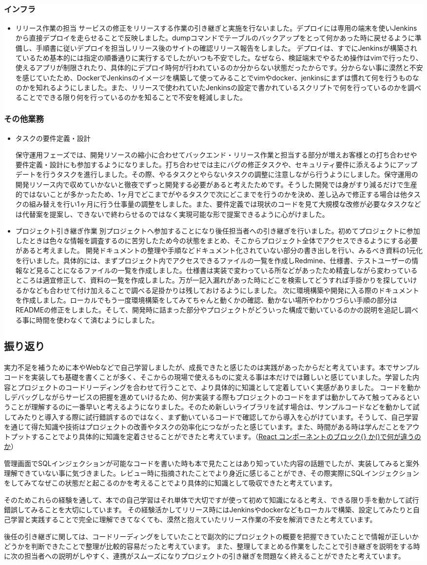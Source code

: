 ### インフラ

- リリース作業の担当
  サービスの修正をリリースする作業の引き継ぎと実施を行ないました。デプロイには専用の端末を使いJenkinsから直接デプロイを走らせることで反映しました。dumpコマンドでテーブルのバックアップをとって何かあった時に戻せるように準備し、手順書に従いデプロイを担当しリリース後のサイトの確認リリース報告をしました。
  デプロイは、すでにJenkinsが構築されているため基本的には指定の順番通りに実行するでしたがいつも不安でした。なぜなら、検証端末でやるため操作はvimで行ったり、使えるアプリが制限されたり、具体的にデプロイ時何が行われているのか分からない状態だったからです。分からない事に漠然と不安を感じていたため、DockerでJenkinsのイメージを構築して使ってみることでvimやdocker、jenkinsにまずは慣れて何を行うものなのかを知れるようにしました。また、リリースで使われていたJenkinsの設定で書かれているスクリプトで何を行っているのかを調べることでできる限り何を行っているのかを知ることで不安を軽減しました。

### その他業務

- タスクの要件定義・設計

  保守運用フェーズでは、開発リソースの縮小に合わせてバックエンド・リリース作業と担当する部分が増えお客様との打ち合わせや要件定義・設計にも参加するようになりました。打ち合わせでは主にバグの修正タスクや、セキュリティ要件に添えるようにアップデートを行うタスクを進行しました。その際、やるタスクとやらないタスクの調整に注意しながら行うようにしました。保守運用の開発リソース内で収めていかないと徹夜でずっと開発する必要があると考えたためです。そうした開発では身がすり減るだけで生産的ではないことが多かったため、1ヶ月でどこまでがやるタスクで次にどこまでを行うのかを決め、差し込みで修正する場合は他タスクの組み替えを行い1ヶ月に行う仕事量の調整をしました。また、要件定義では現状のコードを見て大規模な改修が必要なタスクなどは代替案を提案し、できないで終わらせるのではなく実現可能な形で提案できるように心がけました。

- プロジェクト引き継ぎ作業
  別プロジェクトへ参加することになり後任担当者への引き継ぎを行いました。初めてプロジェクトに参加したときは色々な情報を調査するのに苦労したため今の状態をまとめ、そこからプロジェクト全体でアクセスできるようにする必要があると考えました。
  開発ドキュメントの整理や手順などドキュメント化されていない部分の書き出しを行い、みるべき資料の1元化を行いました。具体的には、まずプロジェクト内でアクセスできるファイルの一覧を作成しRedmine、仕様書、テストユーザーの情報など見ることになるファイルの一覧を作成しました。仕様書は実装で変わっている所などがあったため精査しながら変わっているところは適宜修正して、資料の一覧を作成しました。万が一記入漏れがあった時にどこを検索してどうすれば手掛かりを探していけるかなども合わせて付け加えることで調べる足掛かりは残しておけるようにしました。
  次に環境構築や開発に入る際のドキュメントを作成しました。ローカルでもう一度環境構築をしてみてちゃんと動くかの確認、動かない場所やわかりづらい手順の部分はREADMEの修正をしました。そして、開発時に詰まった部分やプロジェクトがどういった構成で動いているのかの説明を追記し調べる事に時間を使わなくて済むようにしました。

## 振り返り

実力不足を補うために本やWebなどで自己学習しましたが、成長できたと感じたのは実践があったからだと考えています。本でサンプルコードを実装しても基礎を書くことが多く、そこからの現場で使えるものに変える事は本だけでは難しいと感じていました。学習した内容とプロジェクトのコードリーディングを合わせて行うことで、より具体的に知識として定着していく実感がありました。
コードを動かしデバッグしながらサービスの把握を進めていけるため、何か実装する際もプロジェクトのコードをまずは動かしてみて触ってみるということが理解するのに一番早いと考えるようになりました。そのため新しいライブラリを試す場合は、サンプルコードなどを動かして試してみたりと導入する際に試行錯誤するのではなく、まず動いているコードで確認してから導入を心がけています。そうして、自己学習を通じて得た知識や技術はプロジェクトの改善やタスクの効率化につながったと感じています。また、時間がある時は学んだことをアウトプットすることでより具体的に知識を定着させることができたと考えています。（[React コンポーネントのブロック{} か()で何が違うのか](https://zenn.dev/hulk510/articles/e03ac1b6a7dd8e1692bb)）

管理画面でSQLインジェクションが可能なコードを書いた時も本で見たことはあり知っていた内容の話題でしたが、実装してみると案外理解できていない事に気づきました。レビュー時に指摘されたことでより身近に感じることができ、その際実際にSQLインジェクションをしてみてなぜこの状態だと起こるのかを考えることでより具体的に知識として吸収できたと考えています。

そのためこれらの経験を通して、本での自己学習はそれ単体で大切ですが使って初めて知識になると考え、できる限り手を動かして試行錯誤してみることを大切にしています。
その経験活かしてリリース時にはJenkinsやdockerなどもローカルで構築、設定してみたりと自己学習と実践することで完全に理解できてなくても、漠然と抱えていたリリース作業の不安を解消できたと考えています。

後任の引き継ぎに関しては、コードリーディングをしていたことで副次的にプロジェクトの概要を把握できていたことで情報が正しいかどうかを判断できたことで整理が比較的容易だったと考えています。
また、整理してまとめる作業をしたことで引き継ぎを説明をする時に次の担当者への説明がしやすく、連携がスムーズになりプロジェクトの引き継ぎを問題なく終えることができたと考えています。
